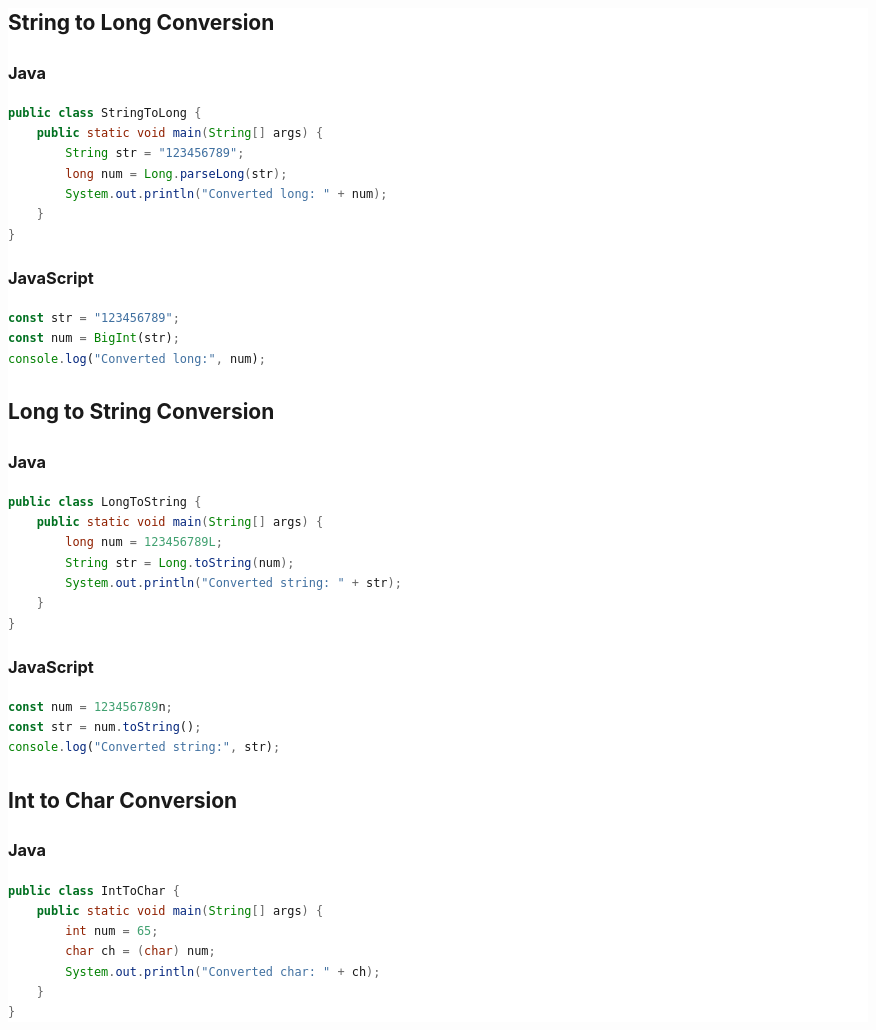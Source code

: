 ## String to Long Conversion
### Java
```java
public class StringToLong {
    public static void main(String[] args) {
        String str = "123456789";
        long num = Long.parseLong(str);
        System.out.println("Converted long: " + num);
    }
}
```

### JavaScript
```javascript
const str = "123456789";
const num = BigInt(str);
console.log("Converted long:", num);
```

## Long to String Conversion
### Java
```java
public class LongToString {
    public static void main(String[] args) {
        long num = 123456789L;
        String str = Long.toString(num);
        System.out.println("Converted string: " + str);
    }
}
```

### JavaScript
```javascript
const num = 123456789n;
const str = num.toString();
console.log("Converted string:", str);
```

## Int to Char Conversion
### Java
```java
public class IntToChar {
    public static void main(String[] args) {
        int num = 65;
        char ch = (char) num;
        System.out.println("Converted char: " + ch);
    }
}
```
